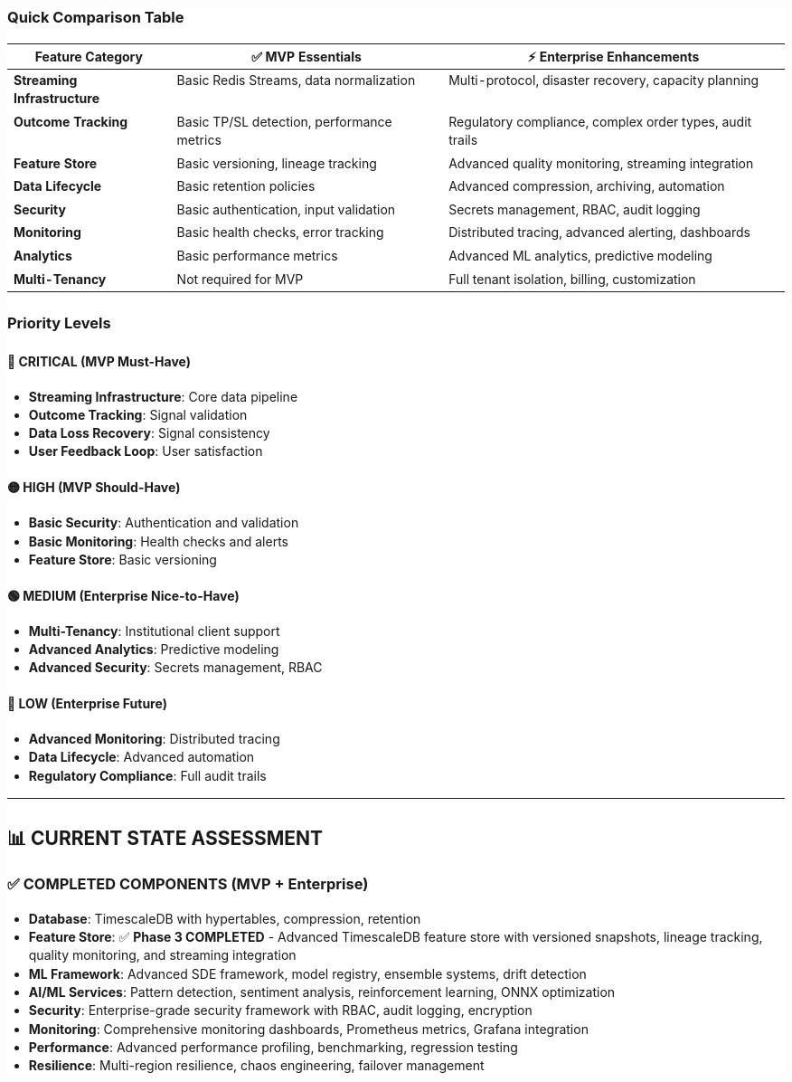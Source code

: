 ### **Quick Comparison Table**

| Feature Category | ✅ MVP Essentials | ⚡ Enterprise Enhancements |
|------------------|-------------------|---------------------------|
| **Streaming Infrastructure** | Basic Redis Streams, data normalization | Multi-protocol, disaster recovery, capacity planning |
| **Outcome Tracking** | Basic TP/SL detection, performance metrics | Regulatory compliance, complex order types, audit trails |
| **Feature Store** | Basic versioning, lineage tracking | Advanced quality monitoring, streaming integration |
| **Data Lifecycle** | Basic retention policies | Advanced compression, archiving, automation |
| **Security** | Basic authentication, input validation | Secrets management, RBAC, audit logging |
| **Monitoring** | Basic health checks, error tracking | Distributed tracing, advanced alerting, dashboards |
| **Analytics** | Basic performance metrics | Advanced ML analytics, predictive modeling |
| **Multi-Tenancy** | Not required for MVP | Full tenant isolation, billing, customization |

### **Priority Levels**

#### **🔴 CRITICAL (MVP Must-Have)**
- **Streaming Infrastructure**: Core data pipeline
- **Outcome Tracking**: Signal validation
- **Data Loss Recovery**: Signal consistency
- **User Feedback Loop**: User satisfaction

#### **🟡 HIGH (MVP Should-Have)**
- **Basic Security**: Authentication and validation
- **Basic Monitoring**: Health checks and alerts
- **Feature Store**: Basic versioning

#### **🟢 MEDIUM (Enterprise Nice-to-Have)**
- **Multi-Tenancy**: Institutional client support
- **Advanced Analytics**: Predictive modeling
- **Advanced Security**: Secrets management, RBAC

#### **🔵 LOW (Enterprise Future)**
- **Advanced Monitoring**: Distributed tracing
- **Data Lifecycle**: Advanced automation
- **Regulatory Compliance**: Full audit trails

---

## **📊 CURRENT STATE ASSESSMENT**

### **✅ COMPLETED COMPONENTS (MVP + Enterprise)**
- **Database**: TimescaleDB with hypertables, compression, retention
- **Feature Store**: ✅ **Phase 3 COMPLETED** - Advanced TimescaleDB feature store with versioned snapshots, lineage tracking, quality monitoring, and streaming integration
- **ML Framework**: Advanced SDE framework, model registry, ensemble systems, drift detection
- **AI/ML Services**: Pattern detection, sentiment analysis, reinforcement learning, ONNX optimization
- **Security**: Enterprise-grade security framework with RBAC, audit logging, encryption
- **Monitoring**: Comprehensive monitoring dashboards, Prometheus metrics, Grafana integration
- **Performance**: Advanced performance profiling, benchmarking, regression testing
- **Resilience**: Multi-region resilience, chaos engineering, failover management
